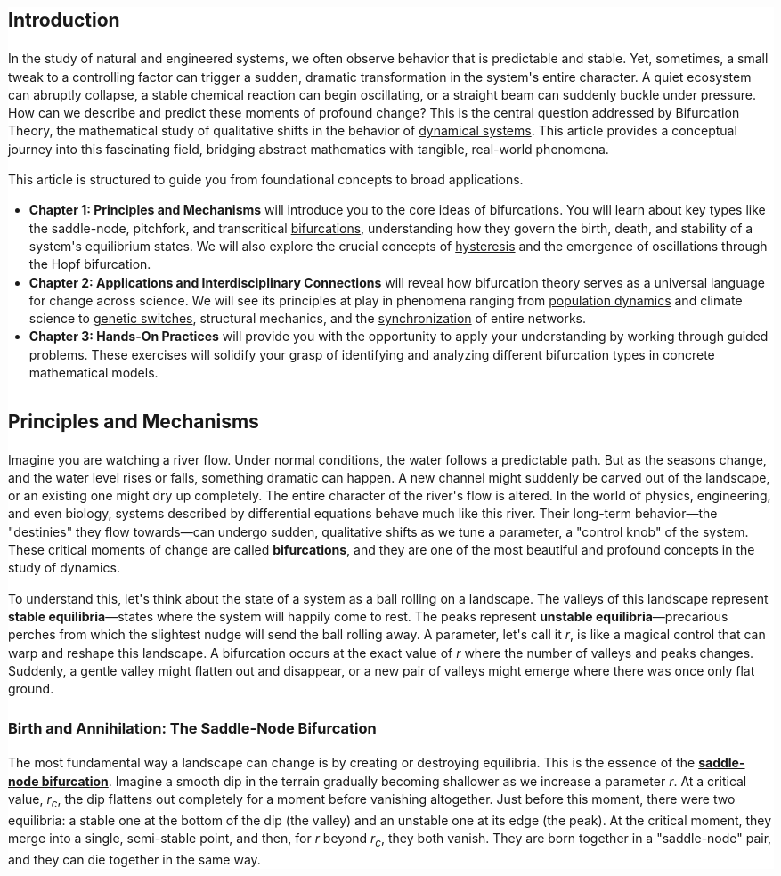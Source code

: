 ## Introduction
In the study of natural and engineered systems, we often observe behavior that is predictable and stable. Yet, sometimes, a small tweak to a controlling factor can trigger a sudden, dramatic transformation in the system's entire character. A quiet ecosystem can abruptly collapse, a stable chemical reaction can begin oscillating, or a straight beam can suddenly buckle under pressure. How can we describe and predict these moments of profound change? This is the central question addressed by Bifurcation Theory, the mathematical study of qualitative shifts in the behavior of [dynamical systems](@article_id:146147). This article provides a conceptual journey into this fascinating field, bridging abstract mathematics with tangible, real-world phenomena.

This article is structured to guide you from foundational concepts to broad applications.
- **Chapter 1: Principles and Mechanisms** will introduce you to the core ideas of bifurcations. You will learn about key types like the saddle-node, pitchfork, and transcritical [bifurcations](@article_id:273479), understanding how they govern the birth, death, and stability of a system's equilibrium states. We will also explore the crucial concepts of [hysteresis](@article_id:268044) and the emergence of oscillations through the Hopf bifurcation.
- **Chapter 2: Applications and Interdisciplinary Connections** will reveal how bifurcation theory serves as a universal language for change across science. We will see its principles at play in phenomena ranging from [population dynamics](@article_id:135858) and climate science to [genetic switches](@article_id:187860), structural mechanics, and the [synchronization](@article_id:263424) of entire networks.
- **Chapter 3: Hands-On Practices** will provide you with the opportunity to apply your understanding by working through guided problems. These exercises will solidify your grasp of identifying and analyzing different bifurcation types in concrete mathematical models.

## Principles and Mechanisms

Imagine you are watching a river flow. Under normal conditions, the water follows a predictable path. But as the seasons change, and the water level rises or falls, something dramatic can happen. A new channel might suddenly be carved out of the landscape, or an existing one might dry up completely. The entire character of the river's flow is altered. In the world of physics, engineering, and even biology, systems described by differential equations behave much like this river. Their long-term behavior—the "destinies" they flow towards—can undergo sudden, qualitative shifts as we tune a parameter, a "control knob" of the system. These critical moments of change are called **bifurcations**, and they are one of the most beautiful and profound concepts in the study of dynamics.

To understand this, let's think about the state of a system as a ball rolling on a landscape. The valleys of this landscape represent **stable equilibria**—states where the system will happily come to rest. The peaks represent **unstable equilibria**—precarious perches from which the slightest nudge will send the ball rolling away. A parameter, let's call it $r$, is like a magical control that can warp and reshape this landscape. A bifurcation occurs at the exact value of $r$ where the number of valleys and peaks changes. Suddenly, a gentle valley might flatten out and disappear, or a new pair of valleys might emerge where there was once only flat ground.

### Birth and Annihilation: The Saddle-Node Bifurcation

The most fundamental way a landscape can change is by creating or destroying equilibria. This is the essence of the **[saddle-node bifurcation](@article_id:269329)**. Imagine a smooth dip in the terrain gradually becoming shallower as we increase a parameter $r$. At a critical value, $r_c$, the dip flattens out completely for a moment before vanishing altogether. Just before this moment, there were two equilibria: a stable one at the bottom of the dip (the valley) and an unstable one at its edge (the peak). At the critical moment, they merge into a single, semi-stable point, and then, for $r$ beyond $r_c$, they both vanish. They are born together in a "saddle-node" pair, and they can die together in the same way.
